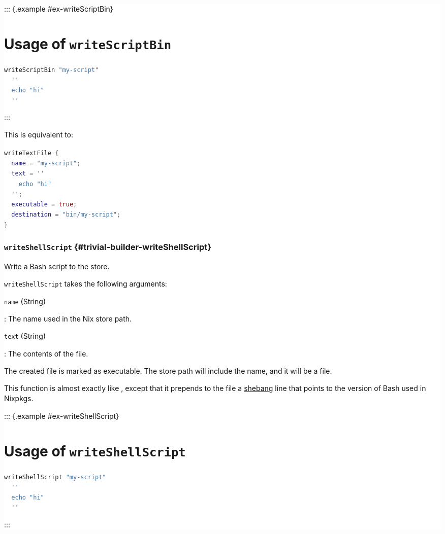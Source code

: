 ::: {.example #ex-writeScriptBin}
# Usage of `writeScriptBin`

```nix
writeScriptBin "my-script"
  ''
  echo "hi"
  ''
```
:::

This is equivalent to:

```nix
writeTextFile {
  name = "my-script";
  text = ''
    echo "hi"
  '';
  executable = true;
  destination = "bin/my-script";
}
```

### `writeShellScript` {#trivial-builder-writeShellScript}

Write a Bash script to the store.

`writeShellScript` takes the following arguments:

`name` (String)

: The name used in the Nix store path.

`text` (String)

: The contents of the file.

The created file is marked as executable.
The store path will include the name, and it will be a file.

This function is almost exactly like [](#trivial-builder-writeScript), except that it prepends to the file a [shebang](https://en.wikipedia.org/wiki/Shebang_%28Unix%29) line that points to the version of Bash used in Nixpkgs.


::: {.example #ex-writeShellScript}
# Usage of `writeShellScript`

```nix
writeShellScript "my-script"
  ''
  echo "hi"
  ''
```
:::
